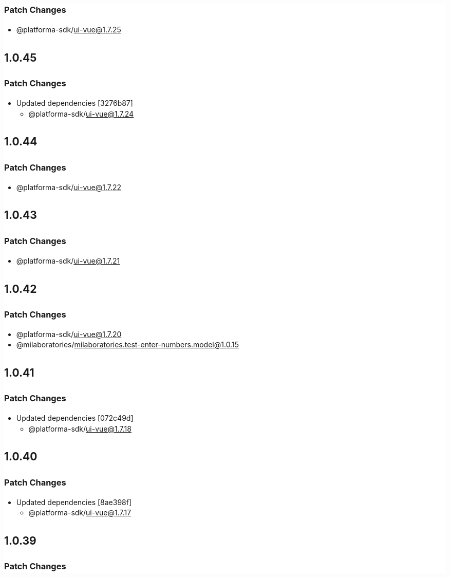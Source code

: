 ### Patch Changes

- @platforma-sdk/ui-vue@1.7.25

## 1.0.45

### Patch Changes

- Updated dependencies [3276b87]
  - @platforma-sdk/ui-vue@1.7.24

## 1.0.44

### Patch Changes

- @platforma-sdk/ui-vue@1.7.22

## 1.0.43

### Patch Changes

- @platforma-sdk/ui-vue@1.7.21

## 1.0.42

### Patch Changes

- @platforma-sdk/ui-vue@1.7.20
- @milaboratories/milaboratories.test-enter-numbers.model@1.0.15

## 1.0.41

### Patch Changes

- Updated dependencies [072c49d]
  - @platforma-sdk/ui-vue@1.7.18

## 1.0.40

### Patch Changes

- Updated dependencies [8ae398f]
  - @platforma-sdk/ui-vue@1.7.17

## 1.0.39

### Patch Changes

